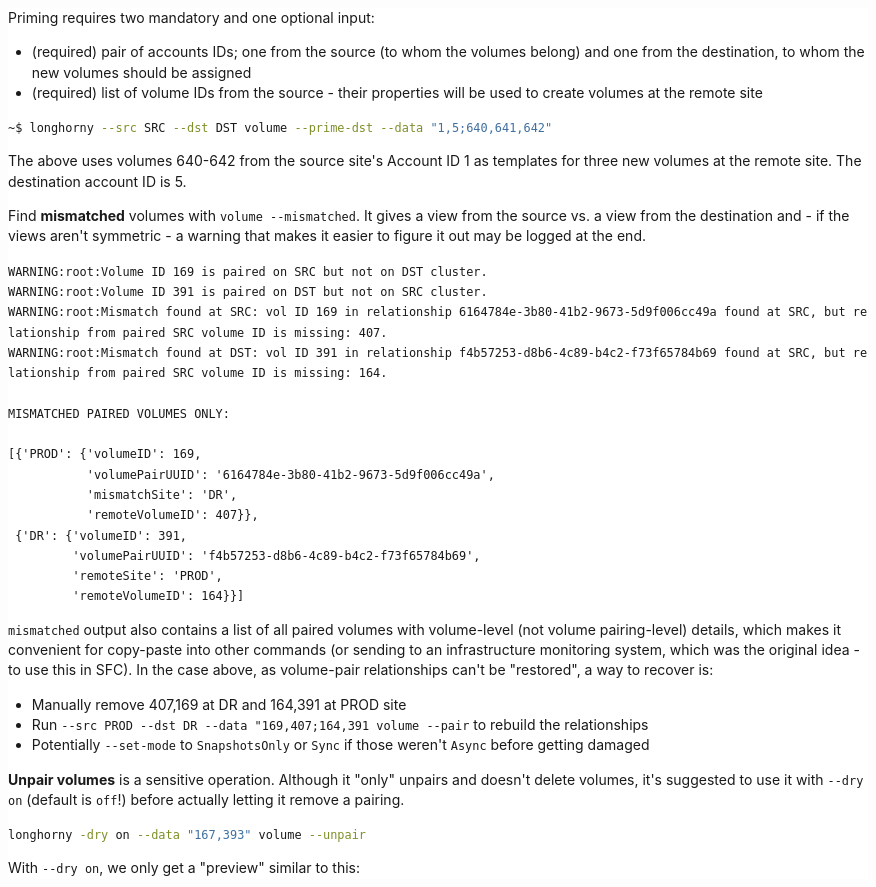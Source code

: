 Priming requires two mandatory and one optional input:

- (required) pair of accounts IDs; one from the source (to whom the volumes belong) and one from the destination, to whom the new volumes should be assigned
- (required) list of volume IDs from the source - their properties will be used to create volumes at the remote site

```sh
~$ longhorny --src SRC --dst DST volume --prime-dst --data "1,5;640,641,642"
```

The above uses volumes 640-642 from the source site's Account ID 1 as templates for three new volumes at the remote site. The destination account ID is 5.

Find **mismatched** volumes with `volume --mismatched`. It gives a view from the source vs. a view from the destination and - if the views aren't symmetric - a warning that makes it easier to figure it out may be logged at the end.

```raw
WARNING:root:Volume ID 169 is paired on SRC but not on DST cluster.
WARNING:root:Volume ID 391 is paired on DST but not on SRC cluster.
WARNING:root:Mismatch found at SRC: vol ID 169 in relationship 6164784e-3b80-41b2-9673-5d9f006cc49a found at SRC, but relationship from paired SRC volume ID is missing: 407.
WARNING:root:Mismatch found at DST: vol ID 391 in relationship f4b57253-d8b6-4c89-b4c2-f73f65784b69 found at SRC, but relationship from paired SRC volume ID is missing: 164.

MISMATCHED PAIRED VOLUMES ONLY:

[{'PROD': {'volumeID': 169,
           'volumePairUUID': '6164784e-3b80-41b2-9673-5d9f006cc49a',
           'mismatchSite': 'DR',
           'remoteVolumeID': 407}},
 {'DR': {'volumeID': 391,
         'volumePairUUID': 'f4b57253-d8b6-4c89-b4c2-f73f65784b69',
         'remoteSite': 'PROD',
         'remoteVolumeID': 164}}]
```

`mismatched` output also contains a list of all paired volumes with volume-level (not volume pairing-level) details, which makes it convenient for copy-paste into other commands (or sending to an infrastructure monitoring system, which was the original idea - to use this in SFC). In the case above, as volume-pair relationships can't be "restored", a way to recover is:

- Manually remove 407,169 at DR and 164,391 at PROD site
- Run `--src PROD --dst DR --data "169,407;164,391 volume --pair` to rebuild the relationships
- Potentially `--set-mode` to `SnapshotsOnly` or `Sync` if those weren't `Async` before getting damaged

**Unpair volumes** is a sensitive operation. Although it "only" unpairs and doesn't delete volumes, it's suggested to use it with `--dry on` (default is `off`!) before actually letting it remove a pairing.

```sh
longhorny -dry on --data "167,393" volume --unpair
```

With `--dry on`, we only get a "preview" similar to this:
